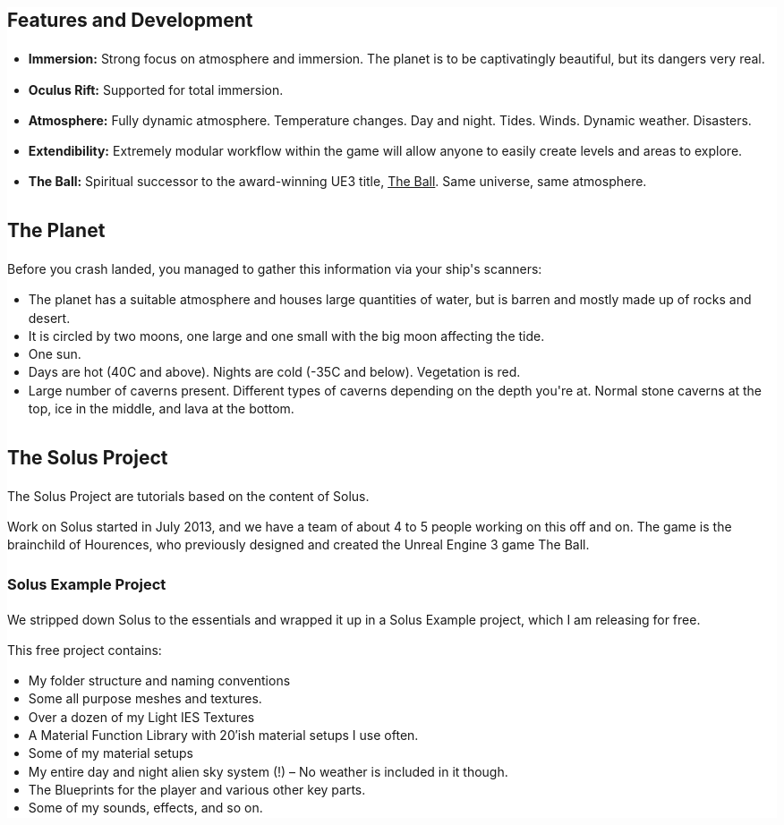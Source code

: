   

Features and Development
------------------------

*   **Immersion:** Strong focus on atmosphere and immersion. The planet is to be captivatingly beautiful, but its dangers very real.

*   **Oculus Rift:** Supported for total immersion.

*   **Atmosphere:** Fully dynamic atmosphere. Temperature changes. Day and night. Tides. Winds. Dynamic weather. Disasters.

*   **Extendibility:** Extremely modular workflow within the game will allow anyone to easily create levels and areas to explore.

*   **The Ball:** Spiritual successor to the award-winning UE3 title, [The Ball](http://www.theballthegame.com/). Same universe, same atmosphere.

  

The Planet
----------

Before you crash landed, you managed to gather this information via your ship's scanners:

*   The planet has a suitable atmosphere and houses large quantities of water, but is barren and mostly made up of rocks and desert.
*   It is circled by two moons, one large and one small with the big moon affecting the tide.
*   One sun.
*   Days are hot (40C and above). Nights are cold (-35C and below). Vegetation is red.
*   Large number of caverns present. Different types of caverns depending on the depth you're at. Normal stone caverns at the top, ice in the middle, and lava at the bottom.

  

The Solus Project
-----------------

The Solus Project are tutorials based on the content of Solus.

Work on Solus started in July 2013, and we have a team of about 4 to 5 people working on this off and on. The game is the brainchild of Hourences, who previously designed and created the Unreal Engine 3 game The Ball.

  

### Solus Example Project

We stripped down Solus to the essentials and wrapped it up in a Solus Example project, which I am releasing for free.

This free project contains:

*   My folder structure and naming conventions
*   Some all purpose meshes and textures.
*   Over a dozen of my Light IES Textures
*   A Material Function Library with 20′ish material setups I use often.
*   Some of my material setups
*   My entire day and night alien sky system (!) – No weather is included in it though.
*   The Blueprints for the player and various other key parts.
*   Some of my sounds, effects, and so on.

